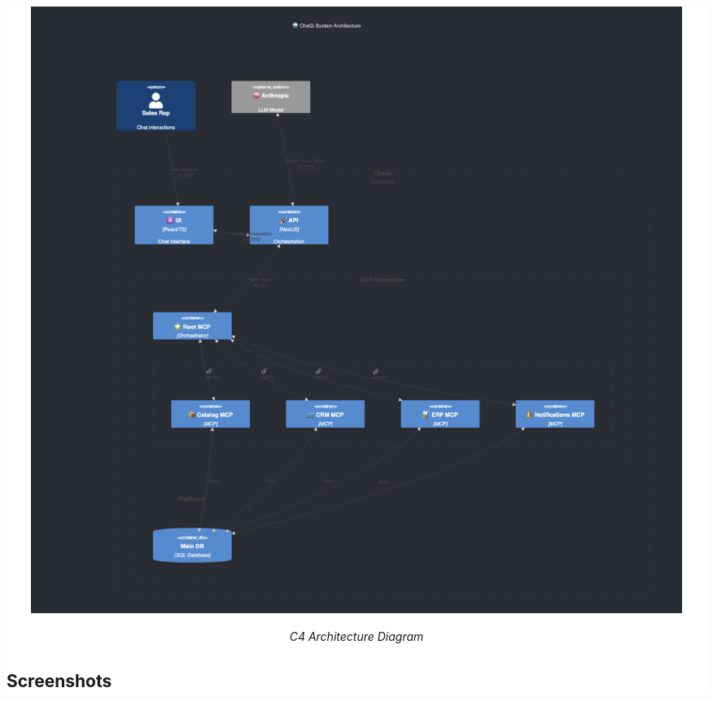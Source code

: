 <div align="center">
  <img src="docs/c4.png" alt="ChaQi C4 Architecture Diagram" width="800">
  <p><em>C4 Architecture Diagram</em></p>
</div>

## Screenshots

<div align="center">